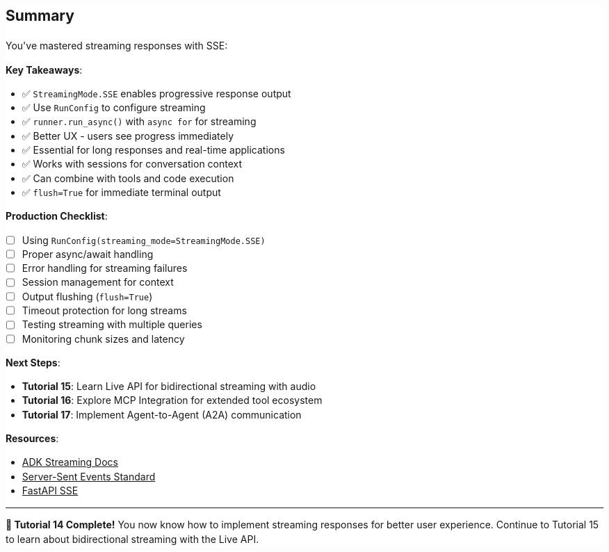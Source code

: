 
## Summary

You've mastered streaming responses with SSE:

**Key Takeaways**:

- ✅ `StreamingMode.SSE` enables progressive response output
- ✅ Use `RunConfig` to configure streaming
- ✅ `runner.run_async()` with `async for` for streaming
- ✅ Better UX - users see progress immediately
- ✅ Essential for long responses and real-time applications
- ✅ Works with sessions for conversation context
- ✅ Can combine with tools and code execution
- ✅ `flush=True` for immediate terminal output

**Production Checklist**:

- [ ] Using `RunConfig(streaming_mode=StreamingMode.SSE)`
- [ ] Proper async/await handling
- [ ] Error handling for streaming failures
- [ ] Session management for context
- [ ] Output flushing (`flush=True`)
- [ ] Timeout protection for long streams
- [ ] Testing streaming with multiple queries
- [ ] Monitoring chunk sizes and latency

**Next Steps**:

- **Tutorial 15**: Learn Live API for bidirectional streaming with audio
- **Tutorial 16**: Explore MCP Integration for extended tool ecosystem
- **Tutorial 17**: Implement Agent-to-Agent (A2A) communication

**Resources**:

- [ADK Streaming Docs](https://google.github.io/adk-docs/streaming/)
- [Server-Sent Events Standard](https://developer.mozilla.org/en-US/docs/Web/API/Server-sent_events)
- [FastAPI SSE](https://fastapi.tiangolo.com/advanced/custom-response/#streamingresponse)

---

**🎉 Tutorial 14 Complete!** You now know how to implement streaming responses
for better user experience. Continue to Tutorial 15 to learn about bidirectional
streaming with the Live API.
<Comments />
